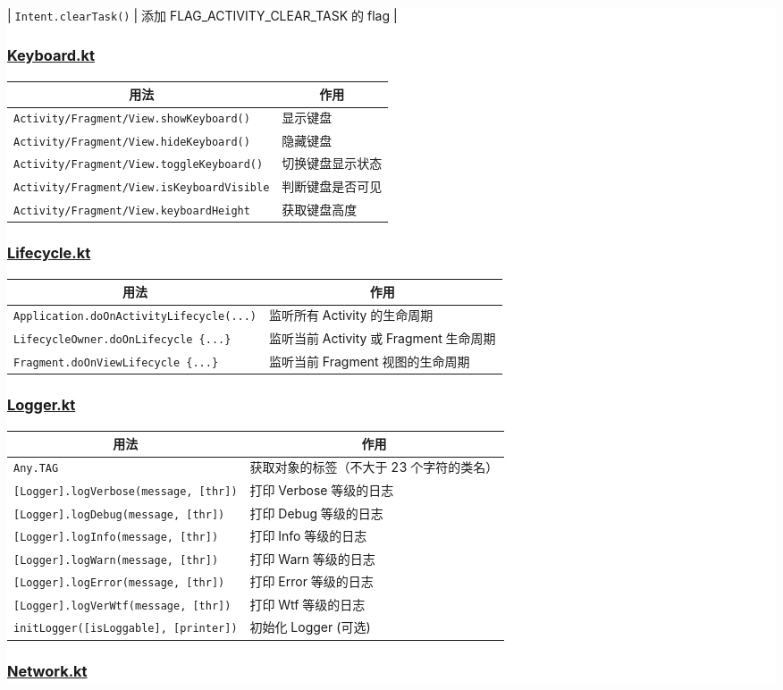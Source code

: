 | `Intent.clearTask()`                     | 添加 FLAG_ACTIVITY_CLEAR_TASK 的 flag           |

### [Keyboard.kt](https://github.com/DylanCaiCoding/Longan/blob/master/longan/src/main/java/com/dylanc/longan/Keyboard.kt)

| 用法                                       | 作用             |
| ------------------------------------------ | ---------------- |
| `Activity/Fragment/View.showKeyboard()`    | 显示键盘         |
| `Activity/Fragment/View.hideKeyboard()`    | 隐藏键盘         |
| `Activity/Fragment/View.toggleKeyboard()`  | 切换键盘显示状态 |
| `Activity/Fragment/View.isKeyboardVisible` | 判断键盘是否可见 |
| `Activity/Fragment/View.keyboardHeight`    | 获取键盘高度     |

### [Lifecycle.kt](https://github.com/DylanCaiCoding/Longan/blob/master/longan/src/main/java/com/dylanc/longan/Lifecycle.kt)

| 用法                                     | 作用                                   |
| ---------------------------------------- | -------------------------------------- |
| `Application.doOnActivityLifecycle(...)` | 监听所有 Activity 的生命周期           |
| `LifecycleOwner.doOnLifecycle {...}`     | 监听当前 Activity 或 Fragment 生命周期 |
| `Fragment.doOnViewLifecycle {...}`       | 监听当前 Fragment 视图的生命周期       |

### [Logger.kt](https://github.com/DylanCaiCoding/Longan/blob/master/longan/src/main/java/com/dylanc/longan/Logger.kt)

| 用法                                  | 作用                                     |
| ------------------------------------- | ---------------------------------------- |
| `Any.TAG`                             | 获取对象的标签（不大于 23 个字符的类名） |
| `[Logger].logVerbose(message, [thr])` | 打印 Verbose 等级的日志                  |
| `[Logger].logDebug(message, [thr])`   | 打印 Debug 等级的日志                    |
| `[Logger].logInfo(message, [thr])`    | 打印 Info 等级的日志                     |
| `[Logger].logWarn(message, [thr])`    | 打印 Warn 等级的日志                     |
| `[Logger].logError(message, [thr])`   | 打印 Error 等级的日志                    |
| `[Logger].logVerWtf(message, [thr])`  | 打印 Wtf 等级的日志                      |
| `initLogger([isLoggable], [printer])` | 初始化 Logger (可选)                     |

### [Network.kt](https://github.com/DylanCaiCoding/Longan/blob/master/longan/src/main/java/com/dylanc/longan/Network.kt)
